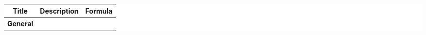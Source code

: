 | Title                         | Description                                                                                                                                                                                                                                                                                         | Formula                                                                                                                                                                                                                                                                                                                                                                                                                                                                                                                                                                                                                                                                                                                                                                                                                                                                                                                                                                                                                                                                                                                                                                                                                                                                                                                                                                                                                                                                                                                                                                    |
| ----------------------------- | --------------------------------------------------------------------------------------------------------------------------------------------------------------------------------------------------------------------------------------------------------------------------------------------------- | -------------------------------------------------------------------------------------------------------------------------------------------------------------------------------------------------------------------------------------------------------------------------------------------------------------------------------------------------------------------------------------------------------------------------------------------------------------------------------------------------------------------------------------------------------------------------------------------------------------------------------------------------------------------------------------------------------------------------------------------------------------------------------------------------------------------------------------------------------------------------------------------------------------------------------------------------------------------------------------------------------------------------------------------------------------------------------------------------------------------------------------------------------------------------------------------------------------------------------------------------------------------------------------------------------------------------------------------------------------------------------------------------------------------------------------------------------------------------------------------------------------------------------------------------------------------------- |
| **General**                   |                                                                                                                                                                                                                                                                                                     |                                                                                                                                                                                                                                                                                                                                                                                                                                                                                                                                                                                                                                                                                                                                                                                                                                                                                                                                                                                                                                                                                                                                                                                                                                                                                                                                                                                                                                                                                                                                                                            |